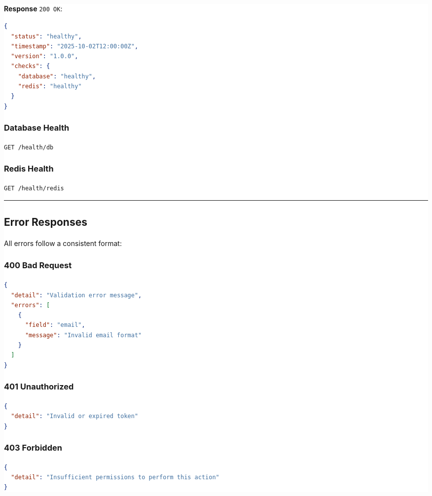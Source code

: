 **Response** `200 OK`:
```json
{
  "status": "healthy",
  "timestamp": "2025-10-02T12:00:00Z",
  "version": "1.0.0",
  "checks": {
    "database": "healthy",
    "redis": "healthy"
  }
}
```

### Database Health
```http
GET /health/db
```

### Redis Health
```http
GET /health/redis
```

---

## Error Responses

All errors follow a consistent format:

### 400 Bad Request
```json
{
  "detail": "Validation error message",
  "errors": [
    {
      "field": "email",
      "message": "Invalid email format"
    }
  ]
}
```

### 401 Unauthorized
```json
{
  "detail": "Invalid or expired token"
}
```

### 403 Forbidden
```json
{
  "detail": "Insufficient permissions to perform this action"
}
```
